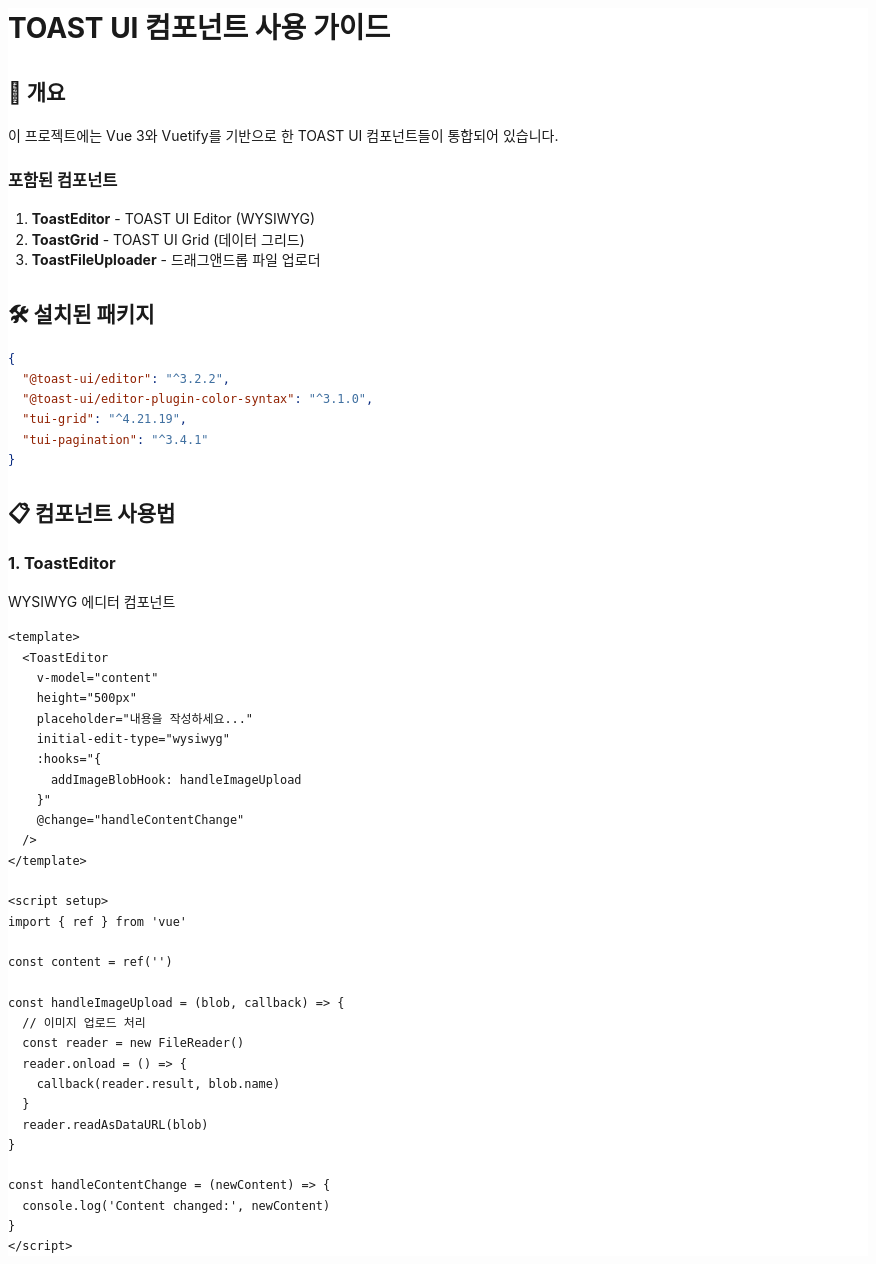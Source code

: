 # TOAST UI 컴포넌트 사용 가이드

## 📝 개요

이 프로젝트에는 Vue 3와 Vuetify를 기반으로 한 TOAST UI 컴포넌트들이 통합되어 있습니다.

### 포함된 컴포넌트

1. **ToastEditor** - TOAST UI Editor (WYSIWYG)
2. **ToastGrid** - TOAST UI Grid (데이터 그리드)
3. **ToastFileUploader** - 드래그앤드롭 파일 업로더

## 🛠️ 설치된 패키지

```json
{
  "@toast-ui/editor": "^3.2.2",
  "@toast-ui/editor-plugin-color-syntax": "^3.1.0",
  "tui-grid": "^4.21.19",
  "tui-pagination": "^3.4.1"
}
```

## 📋 컴포넌트 사용법

### 1. ToastEditor

WYSIWYG 에디터 컴포넌트

```vue
<template>
  <ToastEditor
    v-model="content"
    height="500px"
    placeholder="내용을 작성하세요..."
    initial-edit-type="wysiwyg"
    :hooks="{
      addImageBlobHook: handleImageUpload
    }"
    @change="handleContentChange"
  />
</template>

<script setup>
import { ref } from 'vue'

const content = ref('')

const handleImageUpload = (blob, callback) => {
  // 이미지 업로드 처리
  const reader = new FileReader()
  reader.onload = () => {
    callback(reader.result, blob.name)
  }
  reader.readAsDataURL(blob)
}

const handleContentChange = (newContent) => {
  console.log('Content changed:', newContent)
}
</script>
```
